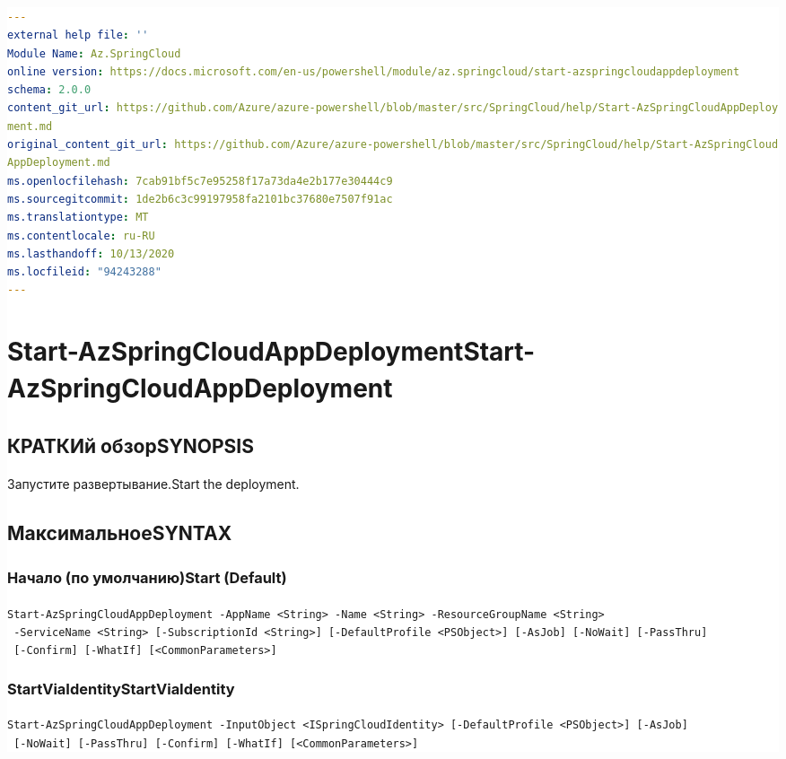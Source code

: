 ```yaml
---
external help file: ''
Module Name: Az.SpringCloud
online version: https://docs.microsoft.com/en-us/powershell/module/az.springcloud/start-azspringcloudappdeployment
schema: 2.0.0
content_git_url: https://github.com/Azure/azure-powershell/blob/master/src/SpringCloud/help/Start-AzSpringCloudAppDeployment.md
original_content_git_url: https://github.com/Azure/azure-powershell/blob/master/src/SpringCloud/help/Start-AzSpringCloudAppDeployment.md
ms.openlocfilehash: 7cab91bf5c7e95258f17a73da4e2b177e30444c9
ms.sourcegitcommit: 1de2b6c3c99197958fa2101bc37680e7507f91ac
ms.translationtype: MT
ms.contentlocale: ru-RU
ms.lasthandoff: 10/13/2020
ms.locfileid: "94243288"
---
```

# <span data-ttu-id="a4c10-101">Start-AzSpringCloudAppDeployment</span><span class="sxs-lookup"><span data-stu-id="a4c10-101">Start-AzSpringCloudAppDeployment</span></span>

## <span data-ttu-id="a4c10-102">КРАТКИй обзор</span><span class="sxs-lookup"><span data-stu-id="a4c10-102">SYNOPSIS</span></span>
<span data-ttu-id="a4c10-103">Запустите развертывание.</span><span class="sxs-lookup"><span data-stu-id="a4c10-103">Start the deployment.</span></span>

## <span data-ttu-id="a4c10-104">Максимальное</span><span class="sxs-lookup"><span data-stu-id="a4c10-104">SYNTAX</span></span>

### <span data-ttu-id="a4c10-105">Начало (по умолчанию)</span><span class="sxs-lookup"><span data-stu-id="a4c10-105">Start (Default)</span></span>
```
Start-AzSpringCloudAppDeployment -AppName <String> -Name <String> -ResourceGroupName <String>
 -ServiceName <String> [-SubscriptionId <String>] [-DefaultProfile <PSObject>] [-AsJob] [-NoWait] [-PassThru]
 [-Confirm] [-WhatIf] [<CommonParameters>]
```

### <span data-ttu-id="a4c10-106">StartViaIdentity</span><span class="sxs-lookup"><span data-stu-id="a4c10-106">StartViaIdentity</span></span>
```
Start-AzSpringCloudAppDeployment -InputObject <ISpringCloudIdentity> [-DefaultProfile <PSObject>] [-AsJob]
 [-NoWait] [-PassThru] [-Confirm] [-WhatIf] [<CommonParameters>]
```
